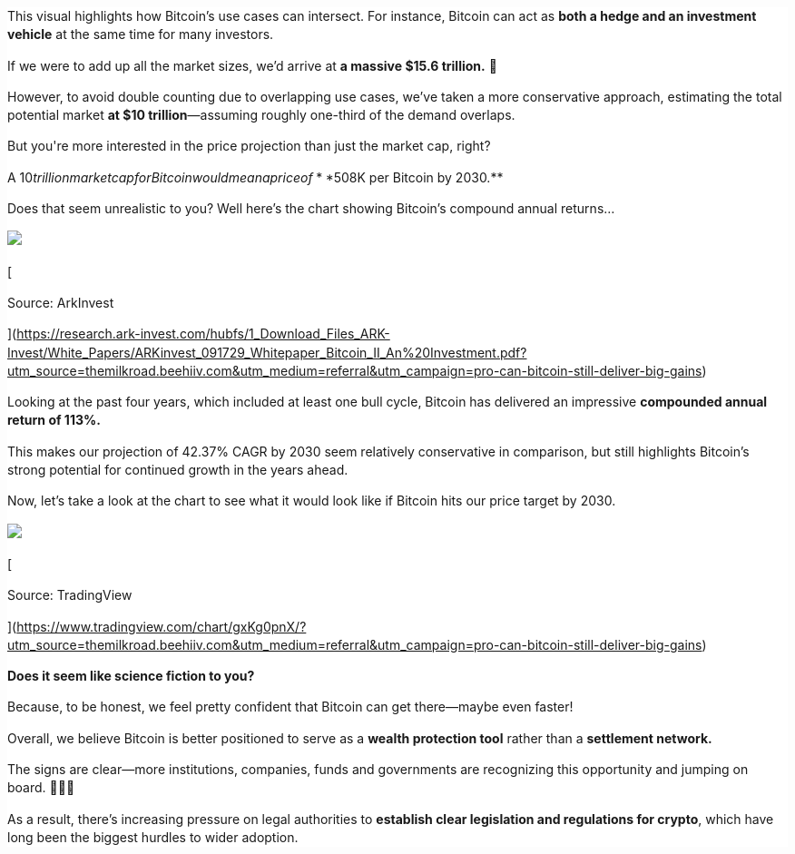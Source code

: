 This visual highlights how Bitcoin’s use cases can intersect. For instance, Bitcoin can act as **both a hedge and an investment vehicle** at the same time for many investors.

If we were to add up all the market sizes, we’d arrive at **a massive $15.6 trillion.** 🤯

However, to avoid double counting due to overlapping use cases, we’ve taken a more conservative approach, estimating the total potential market **at $10 trillion**—assuming roughly one-third of the demand overlaps.

But you're more interested in the price projection than just the market cap, right? 

A $10 trillion market cap for Bitcoin would mean a price of **$508K per Bitcoin by 2030.** 

Does that seem unrealistic to you? Well here’s the chart showing Bitcoin’s compound annual returns…

[![](https://media.beehiiv.com/cdn-cgi/image/fit=scale-down,format=auto,onerror=redirect,quality=80/uploads/asset/file/53e22ee4-3043-4161-b094-76ca18792dec/TEMPLATE_WITH_SUBTITLE__1_.png?t=1728076548)](https://research.ark-invest.com/hubfs/1_Download_Files_ARK-Invest/White_Papers/ARKinvest_091729_Whitepaper_Bitcoin_II_An%20Investment.pdf?utm_source=themilkroad.beehiiv.com&utm_medium=referral&utm_campaign=pro-can-bitcoin-still-deliver-big-gains)

[

Source: ArkInvest

](https://research.ark-invest.com/hubfs/1_Download_Files_ARK-Invest/White_Papers/ARKinvest_091729_Whitepaper_Bitcoin_II_An%20Investment.pdf?utm_source=themilkroad.beehiiv.com&utm_medium=referral&utm_campaign=pro-can-bitcoin-still-deliver-big-gains)

Looking at the past four years, which included at least one bull cycle, Bitcoin has delivered an impressive **compounded annual return of 113%.** 

This makes our projection of 42.37% CAGR by 2030 seem relatively conservative in comparison, but still highlights Bitcoin’s strong potential for continued growth in the years ahead.

Now, let’s take a look at the chart to see what it would look like if Bitcoin hits our price target by 2030.

[![](https://media.beehiiv.com/cdn-cgi/image/fit=scale-down,format=auto,onerror=redirect,quality=80/uploads/asset/file/fd7a24fc-bbf8-43cc-8b43-0452facdde3e/RAUL_S_SHIT.png?t=1728076650)](https://www.tradingview.com/chart/gxKg0pnX/?utm_source=themilkroad.beehiiv.com&utm_medium=referral&utm_campaign=pro-can-bitcoin-still-deliver-big-gains)

[

Source: TradingView

](https://www.tradingview.com/chart/gxKg0pnX/?utm_source=themilkroad.beehiiv.com&utm_medium=referral&utm_campaign=pro-can-bitcoin-still-deliver-big-gains)

**Does it seem like science fiction to you?**

Because, to be honest, we feel pretty confident that Bitcoin can get there—maybe even faster!

Overall, we believe Bitcoin is better positioned to serve as a **wealth protection tool** rather than a **settlement network.** 

The signs are clear—more institutions, companies, funds and governments are recognizing this opportunity and jumping on board. 🏃‍♂️‍➡️

As a result, there’s increasing pressure on legal authorities to **establish clear legislation and regulations for crypto**, which have long been the biggest hurdles to wider adoption.

